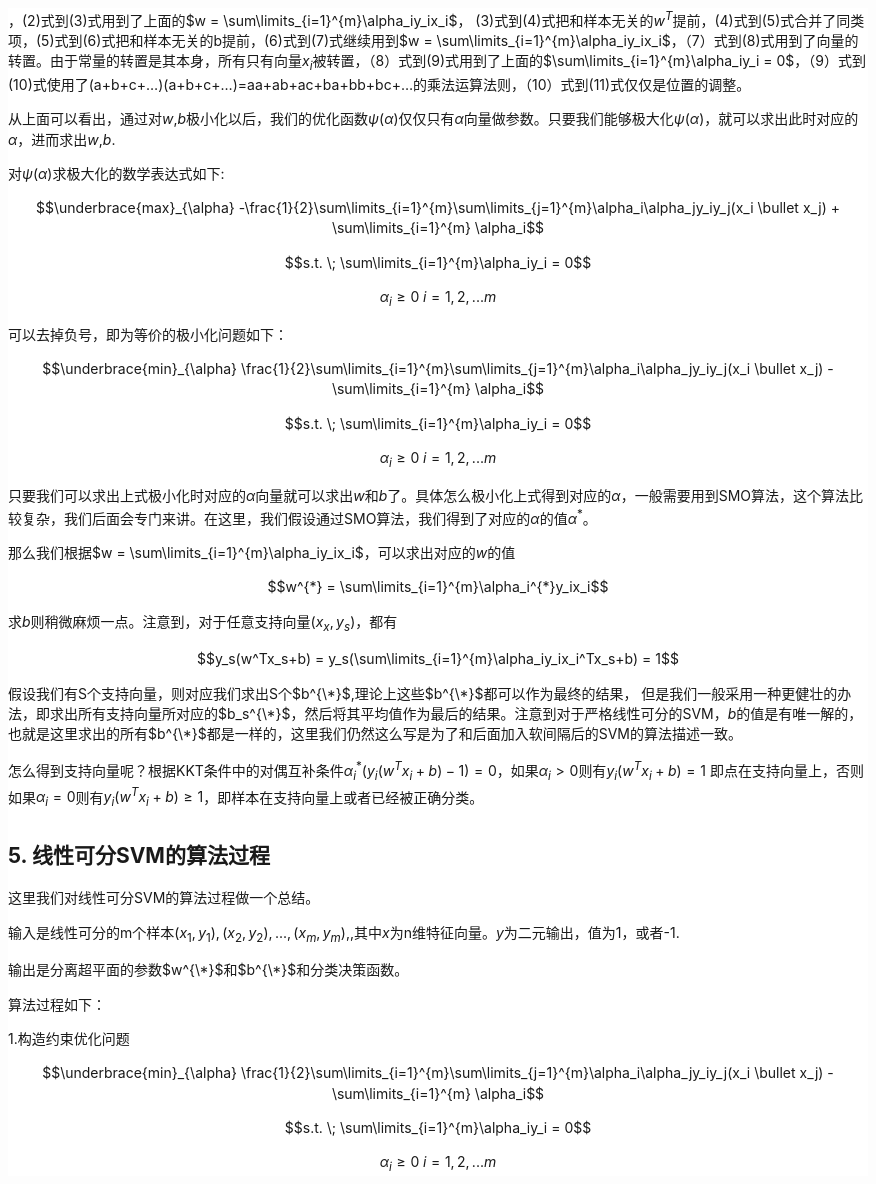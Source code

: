  ，(2)式到(3)式用到了上面的$w = \sum\limits_{i=1}^{m}\alpha_iy_ix_i$， (3)式到(4)式把和样本无关的$w^T$提前，(4)式到(5)式合并了同类项，(5)式到(6)式把和样本无关的b提前，(6)式到(7)式继续用到$w = \sum\limits_{i=1}^{m}\alpha_iy_ix_i$，（7）式到(8)式用到了向量的转置。由于常量的转置是其本身，所有只有向量$x_i$被转置，（8）式到(9)式用到了上面的$\sum\limits_{i=1}^{m}\alpha_iy_i = 0$，（9）式到(10)式使用了(a+b+c+…)(a+b+c+…)=aa+ab+ac+ba+bb+bc+…的乘法运算法则，（10）式到(11)式仅仅是位置的调整。

从上面可以看出，通过对$w$,$b$极小化以后，我们的优化函数$\psi(\alpha)$仅仅只有$\alpha$向量做参数。只要我们能够极大化$\psi(\alpha)$，就可以求出此时对应的$\alpha$，进而求出$w$,$b$.

对$\psi(\alpha)$求极大化的数学表达式如下:

$$\underbrace{max}_{\alpha} -\frac{1}{2}\sum\limits_{i=1}^{m}\sum\limits_{j=1}^{m}\alpha_i\alpha_jy_iy_j(x_i \bullet x_j) + \sum\limits_{i=1}^{m} \alpha_i$$

$$s.t. \; \sum\limits_{i=1}^{m}\alpha_iy_i = 0$$

$$\alpha_i \geq 0  \; i=1,2,...m$$

可以去掉负号，即为等价的极小化问题如下：

$$\underbrace{min}_{\alpha} \frac{1}{2}\sum\limits_{i=1}^{m}\sum\limits_{j=1}^{m}\alpha_i\alpha_jy_iy_j(x_i \bullet x_j) -  \sum\limits_{i=1}^{m} \alpha_i$$

$$s.t. \; \sum\limits_{i=1}^{m}\alpha_iy_i = 0$$

$$\alpha_i \geq 0  \; i=1,2,...m$$

只要我们可以求出上式极小化时对应的$\alpha$向量就可以求出$w$和$b$了。具体怎么极小化上式得到对应的$\alpha$，一般需要用到SMO算法，这个算法比较复杂，我们后面会专门来讲。在这里，我们假设通过SMO算法，我们得到了对应的$\alpha$的值$\alpha^{*}$。

那么我们根据$w = \sum\limits_{i=1}^{m}\alpha_iy_ix_i$，可以求出对应的$w$的值

$$w^{*} = \sum\limits_{i=1}^{m}\alpha_i^{*}y_ix_i$$

求$b$则稍微麻烦一点。注意到，对于任意支持向量$(x_x, y_s)$，都有

$$y_s(w^Tx_s+b) = y_s(\sum\limits_{i=1}^{m}\alpha_iy_ix_i^Tx_s+b) = 1$$

假设我们有S个支持向量，则对应我们求出S个$b^{\*}$,理论上这些$b^{\*}$都可以作为最终的结果， 但是我们一般采用一种更健壮的办法，即求出所有支持向量所对应的$b_s^{\*}$，然后将其平均值作为最后的结果。注意到对于严格线性可分的SVM，$b$的值是有唯一解的，也就是这里求出的所有$b^{\*}$都是一样的，这里我们仍然这么写是为了和后面加入软间隔后的SVM的算法描述一致。

怎么得到支持向量呢？根据KKT条件中的对偶互补条件$\alpha_{i}^{*}(y_i(w^Tx_i + b) - 1) = 0$，如果$\alpha_i>0$则有$y_i(w^Tx_i + b) =1$ 即点在支持向量上，否则如果$\alpha_i=0$则有$y_i(w^Tx_i + b) \geq 1$，即样本在支持向量上或者已经被正确分类。

## 5. 线性可分SVM的算法过程

这里我们对线性可分SVM的算法过程做一个总结。

输入是线性可分的m个样本${(x_1,y_1), (x_2,y_2), ..., (x_m,y_m),}$,其中$x$为n维特征向量。$y$为二元输出，值为1，或者-1.

输出是分离超平面的参数$w^{\*}$和$b^{\*}$和分类决策函数。

算法过程如下：

1.构造约束优化问题

$$\underbrace{min}_{\alpha} \frac{1}{2}\sum\limits_{i=1}^{m}\sum\limits_{j=1}^{m}\alpha_i\alpha_jy_iy_j(x_i \bullet x_j) -  \sum\limits_{i=1}^{m} \alpha_i$$

$$s.t. \; \sum\limits_{i=1}^{m}\alpha_iy_i = 0$$

$$\alpha_i \geq 0  \; i=1,2,...m$$
